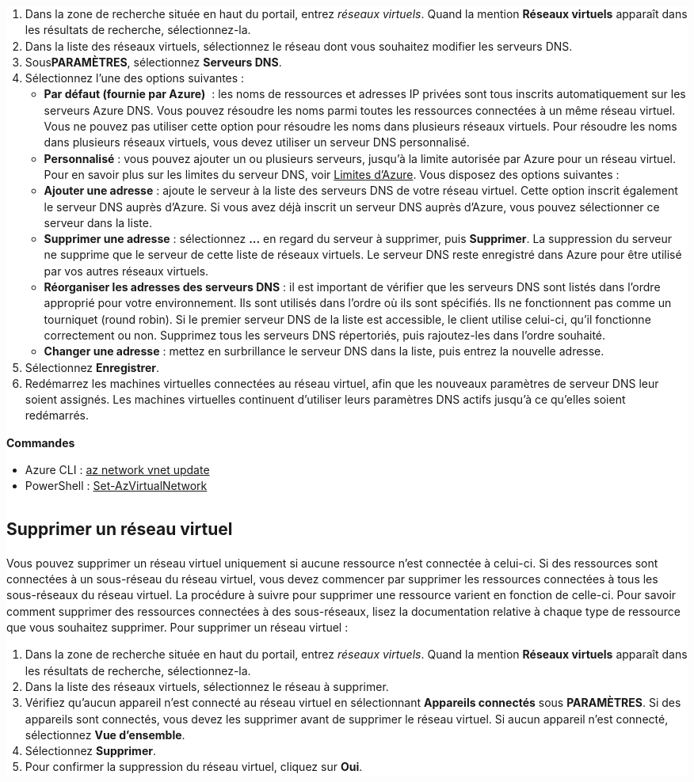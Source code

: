 1. Dans la zone de recherche située en haut du portail, entrez *réseaux virtuels*. Quand la mention **Réseaux virtuels** apparaît dans les résultats de recherche, sélectionnez-la.
2. Dans la liste des réseaux virtuels, sélectionnez le réseau dont vous souhaitez modifier les serveurs DNS.
3. Sous**PARAMÈTRES**, sélectionnez **Serveurs DNS**.
4. Sélectionnez l’une des options suivantes :
   - **Par défaut (fournie par Azure)**  : les noms de ressources et adresses IP privées sont tous inscrits automatiquement sur les serveurs Azure DNS. Vous pouvez résoudre les noms parmi toutes les ressources connectées à un même réseau virtuel. Vous ne pouvez pas utiliser cette option pour résoudre les noms dans plusieurs réseaux virtuels. Pour résoudre les noms dans plusieurs réseaux virtuels, vous devez utiliser un serveur DNS personnalisé.
   - **Personnalisé** : vous pouvez ajouter un ou plusieurs serveurs, jusqu’à la limite autorisée par Azure pour un réseau virtuel. Pour en savoir plus sur les limites du serveur DNS, voir [Limites d’Azure](../azure-resource-manager/management/azure-subscription-service-limits.md?toc=%2fazure%2fvirtual-network%2ftoc.json#virtual-networking-limits-classic). Vous disposez des options suivantes :
   - **Ajouter une adresse** : ajoute le serveur à la liste des serveurs DNS de votre réseau virtuel. Cette option inscrit également le serveur DNS auprès d’Azure. Si vous avez déjà inscrit un serveur DNS auprès d’Azure, vous pouvez sélectionner ce serveur dans la liste.
   - **Supprimer une adresse** : sélectionnez **...** en regard du serveur à supprimer, puis **Supprimer**. La suppression du serveur ne supprime que le serveur de cette liste de réseaux virtuels. Le serveur DNS reste enregistré dans Azure pour être utilisé par vos autres réseaux virtuels.
   - **Réorganiser les adresses des serveurs DNS** : il est important de vérifier que les serveurs DNS sont listés dans l’ordre approprié pour votre environnement. Ils sont utilisés dans l’ordre où ils sont spécifiés. Ils ne fonctionnent pas comme un tourniquet (round robin). Si le premier serveur DNS de la liste est accessible, le client utilise celui-ci, qu’il fonctionne correctement ou non. Supprimez tous les serveurs DNS répertoriés, puis rajoutez-les dans l’ordre souhaité.
   - **Changer une adresse** : mettez en surbrillance le serveur DNS dans la liste, puis entrez la nouvelle adresse.
5. Sélectionnez **Enregistrer**.
6. Redémarrez les machines virtuelles connectées au réseau virtuel, afin que les nouveaux paramètres de serveur DNS leur soient assignés. Les machines virtuelles continuent d’utiliser leurs paramètres DNS actifs jusqu’à ce qu’elles soient redémarrés.

**Commandes**

- Azure CLI : [az network vnet update](/cli/azure/network/vnet)
- PowerShell : [Set-AzVirtualNetwork](/powershell/module/az.network/set-azvirtualnetwork)

## <a name="delete-a-virtual-network"></a>Supprimer un réseau virtuel

Vous pouvez supprimer un réseau virtuel uniquement si aucune ressource n’est connectée à celui-ci. Si des ressources sont connectées à un sous-réseau du réseau virtuel, vous devez commencer par supprimer les ressources connectées à tous les sous-réseaux du réseau virtuel. La procédure à suivre pour supprimer une ressource varient en fonction de celle-ci. Pour savoir comment supprimer des ressources connectées à des sous-réseaux, lisez la documentation relative à chaque type de ressource que vous souhaitez supprimer. Pour supprimer un réseau virtuel :

1. Dans la zone de recherche située en haut du portail, entrez *réseaux virtuels*. Quand la mention **Réseaux virtuels** apparaît dans les résultats de recherche, sélectionnez-la.
2. Dans la liste des réseaux virtuels, sélectionnez le réseau à supprimer.
3. Vérifiez qu’aucun appareil n’est connecté au réseau virtuel en sélectionnant **Appareils connectés** sous **PARAMÈTRES**. Si des appareils sont connectés, vous devez les supprimer avant de supprimer le réseau virtuel. Si aucun appareil n’est connecté, sélectionnez **Vue d’ensemble**.
4. Sélectionnez **Supprimer**.
5. Pour confirmer la suppression du réseau virtuel, cliquez sur **Oui**.
